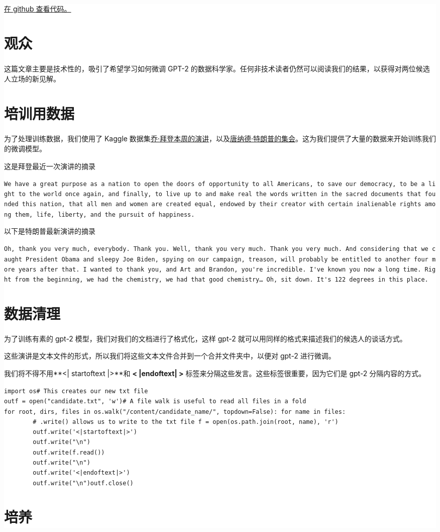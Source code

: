 [在 github 查看代码。](https://github.com/Bayaniblues/political-gpt2)

# 观众

这篇文章主要是技术性的，吸引了希望学习如何微调 GPT-2 的数据科学家。任何非技术读者仍然可以阅读我们的结果，以获得对两位候选人立场的新见解。

# 培训用数据

为了处理训练数据，我们使用了 Kaggle 数据集[乔·拜登本周的演讲](https://www.kaggle.com/vyombhatia/joe-bidens-speeches-of-this-week)，以及[唐纳德·特朗普的集会](https://www.kaggle.com/christianlillelund/donald-trumps-rallies?select=LasVegasFeb21_2020.txt)。这为我们提供了大量的数据来开始训练我们的微调模型。

这是拜登最近一次演讲的摘录

```
We have a great purpose as a nation to open the doors of opportunity to all Americans, to save our democracy, to be a light to the world once again, and finally, to live up to and make real the words written in the sacred documents that founded this nation, that all men and women are created equal, endowed by their creator with certain inalienable rights among them, life, liberty, and the pursuit of happiness.
```

以下是特朗普最新演讲的摘录

```
Oh, thank you very much, everybody. Thank you. Well, thank you very much. Thank you very much. And considering that we caught President Obama and sleepy Joe Biden, spying on our campaign, treason, will probably be entitled to another four more years after that. I wanted to thank you, and Art and Brandon, you're incredible. I've known you now a long time. Right from the beginning, we had the chemistry, we had that good chemistry… Oh, sit down. It's 122 degrees in this place.
```

# 数据清理

为了训练有素的 gpt-2 模型，我们对我们的文档进行了格式化，这样 gpt-2 就可以用同样的格式来描述我们的候选人的谈话方式。

这些演讲是文本文件的形式，所以我们将这些文本文件合并到一个合并文件夹中，以便对 gpt-2 进行微调。

我们将不得不用**<| startoftext |>**和 **< |endoftext| >** 标签来分隔这些发言。这些标签很重要，因为它们是 gpt-2 分隔内容的方式。

```
import os# This creates our new txt file
outf = open("candidate.txt", 'w')# A file walk is useful to read all files in a fold
for root, dirs, files in os.walk("/content/candidate_name/", topdown=False): for name in files:
        # .write() allows us to write to the txt file f = open(os.path.join(root, name), 'r')
        outf.write('<|startoftext|>')
        outf.write("\n")
        outf.write(f.read())
        outf.write("\n")
        outf.write('<|endoftext|>')
        outf.write("\n")outf.close()
```

# 培养
